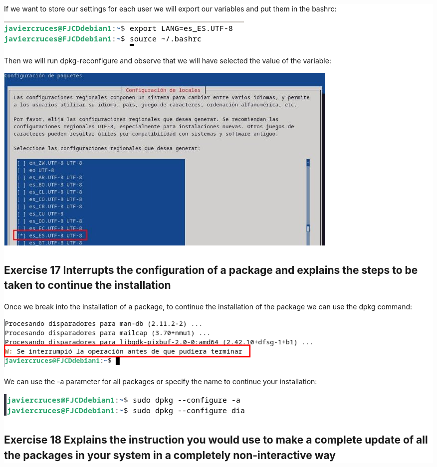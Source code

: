 If we want to store our settings for each user we will export our variables and put them in the bashrc:

![](/sistemas/comandos_linux/ejercicios_gestion_de_paqueteria/img/Aspose.Words.92111ab6-0138-481e-ad62-570c3a0b923e.025.png)

Then we will run dpkg-reconfigure and observe that we will have selected the value of the variable:

![](/sistemas/comandos_linux/ejercicios_gestion_de_paqueteria/img/Aspose.Words.92111ab6-0138-481e-ad62-570c3a0b923e.026.jpeg)

## Exercise 17 Interrupts the configuration of a package and explains the steps to be taken to continue the installation

Once we break into the installation of a package, to continue the installation of the package we can use the dpkg command:

![](/sistemas/comandos_linux/ejercicios_gestion_de_paqueteria/img/Aspose.Words.92111ab6-0138-481e-ad62-570c3a0b923e.027.png)

We can use the -a parameter for all packages or specify the name to continue your installation:

![](/sistemas/comandos_linux/ejercicios_gestion_de_paqueteria/img/Aspose.Words.92111ab6-0138-481e-ad62-570c3a0b923e.028.png)

## Exercise 18 Explains the instruction you would use to make a complete update of all the packages in your system in a completely non-interactive way
